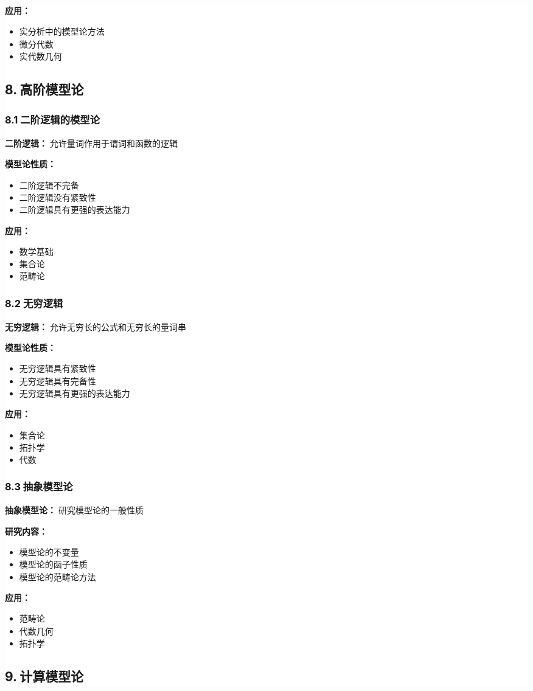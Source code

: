 **应用：**

- 实分析中的模型论方法
- 微分代数
- 实代数几何

## 8. 高阶模型论

### 8.1 二阶逻辑的模型论

**二阶逻辑：** 允许量词作用于谓词和函数的逻辑

**模型论性质：**

- 二阶逻辑不完备
- 二阶逻辑没有紧致性
- 二阶逻辑具有更强的表达能力

**应用：**

- 数学基础
- 集合论
- 范畴论

### 8.2 无穷逻辑

**无穷逻辑：** 允许无穷长的公式和无穷长的量词串

**模型论性质：**

- 无穷逻辑具有紧致性
- 无穷逻辑具有完备性
- 无穷逻辑具有更强的表达能力

**应用：**

- 集合论
- 拓扑学
- 代数

### 8.3 抽象模型论

**抽象模型论：** 研究模型论的一般性质

**研究内容：**

- 模型论的不变量
- 模型论的函子性质
- 模型论的范畴论方法

**应用：**

- 范畴论
- 代数几何
- 拓扑学

## 9. 计算模型论
